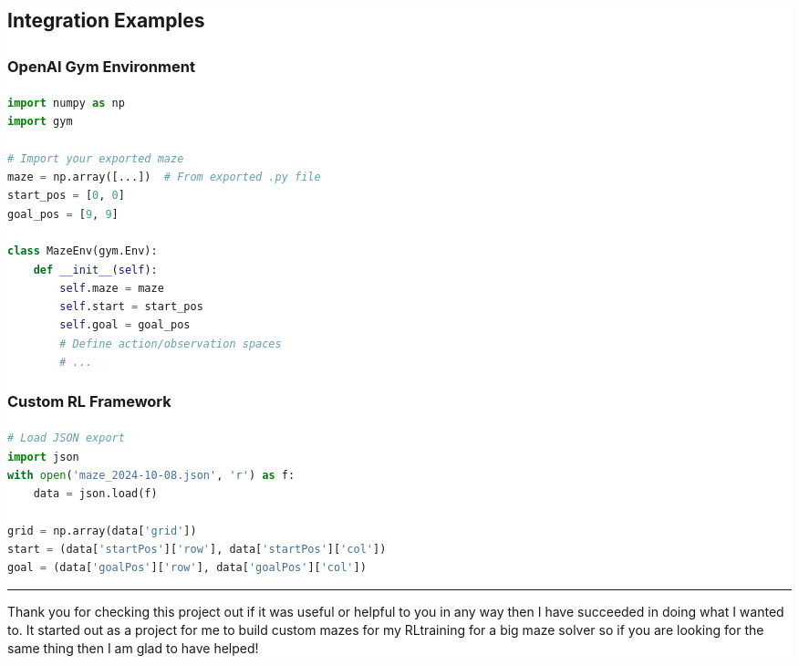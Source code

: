 ## Integration Examples

### OpenAI Gym Environment
```python
import numpy as np
import gym

# Import your exported maze
maze = np.array([...])  # From exported .py file
start_pos = [0, 0]
goal_pos = [9, 9]

class MazeEnv(gym.Env):
    def __init__(self):
        self.maze = maze
        self.start = start_pos
        self.goal = goal_pos
        # Define action/observation spaces
        # ...
```

### Custom RL Framework
```python
# Load JSON export
import json
with open('maze_2024-10-08.json', 'r') as f:
    data = json.load(f)

grid = np.array(data['grid'])
start = (data['startPos']['row'], data['startPos']['col'])
goal = (data['goalPos']['row'], data['goalPos']['col'])
```
---

Thank you for checking this project out if it was useful or helpful to you in any way then I have succeeded in doing what I wanted to. It started out as a project for me to build custom mazes for my RLtraining for a big maze solver so if you are looking for the same thing then I am glad to have helped!

